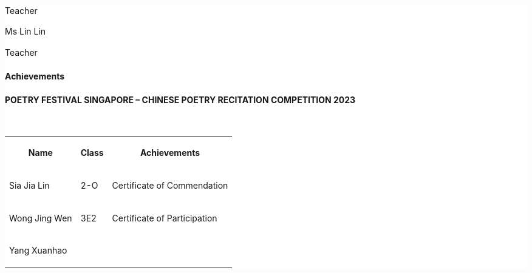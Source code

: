 <p>Teacher</p>
</td>
</tr>
<tr>
<td rowspan="1" colspan="1">
<p>Ms Lin Lin</p>
</td>
<td rowspan="1" colspan="1">
<p>Teacher</p>
</td>
</tr>
</tbody>
</table>
<h4><strong>Achievements</strong></h4>
<p><strong>POETRY FESTIVAL SINGAPORE – CHINESE POETRY RECITATION COMPETITION 2023</strong>
</p>
<div class="isomer-image-wrapper">
<img style="width: 100%" height="auto" width="100%" alt="" src="/images/2023_cny_poetry.jpg">
</div>
<table style="minWidth: 75px">
<colgroup>
<col>
<col>
<col>
</colgroup>
<tbody>
<tr>
<th rowspan="1" colspan="1">
<p>Name</p>
</th>
<th rowspan="1" colspan="1">
<p>Class</p>
</th>
<th rowspan="1" colspan="1">
<p>Achievements</p>
</th>
</tr>
<tr>
<td rowspan="1" colspan="1">
<p>Sia Jia Lin</p>
</td>
<td rowspan="1" colspan="1">
<p>2-O</p>
</td>
<td rowspan="1" colspan="1">
<p>Certificate of Commendation</p>
</td>
</tr>
<tr>
<td rowspan="1" colspan="1">
<p>Wong Jing Wen</p>
</td>
<td rowspan="1" colspan="1">
<p>3E2</p>
</td>
<td rowspan="1" colspan="1">
<p>Certificate of Participation</p>
</td>
</tr>
<tr>
<td rowspan="1" colspan="1">
<p>Yang Xuanhao</p>
</td>